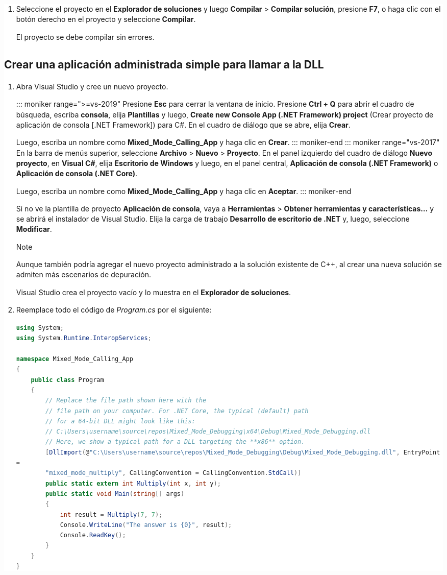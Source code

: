 1. Seleccione el proyecto en el **Explorador de soluciones** y luego **Compilar** > **Compilar solución**, presione **F7**, o haga clic con el botón derecho en el proyecto y seleccione **Compilar**.

   El proyecto se debe compilar sin errores.

## <a name="create-a-simple-managed-app-to-call-the-dll"></a>Crear una aplicación administrada simple para llamar a la DLL

1. Abra Visual Studio y cree un nuevo proyecto.

    ::: moniker range=">=vs-2019"
    Presione **Esc** para cerrar la ventana de inicio. Presione **Ctrl + Q** para abrir el cuadro de búsqueda, escriba **consola**, elija **Plantillas** y luego, **Create new Console App (.NET Framework) project** (Crear proyecto de aplicación de consola [.NET Framework]) para C#. En el cuadro de diálogo que se abre, elija **Crear**.

    Luego, escriba un nombre como **Mixed_Mode_Calling_App** y haga clic en **Crear**.
    ::: moniker-end
    ::: moniker range="vs-2017"
    En la barra de menús superior, seleccione **Archivo** > **Nuevo** > **Proyecto**. En el panel izquierdo del cuadro de diálogo **Nuevo proyecto**, en **Visual C#**, elija **Escritorio de Windows** y luego, en el panel central, **Aplicación de consola (.NET Framework)** o **Aplicación de consola (.NET Core)**.

    Luego, escriba un nombre como **Mixed_Mode_Calling_App** y haga clic en **Aceptar**.
    ::: moniker-end

    Si no ve la plantilla de proyecto **Aplicación de consola**, vaya a **Herramientas** > **Obtener herramientas y características…** y se abrirá el instalador de Visual Studio. Elija la carga de trabajo **Desarrollo de escritorio de .NET** y, luego, seleccione **Modificar**.

    > [!NOTE]
    > Aunque también podría agregar el nuevo proyecto administrado a la solución existente de C++, al crear una nueva solución se admiten más escenarios de depuración.

   Visual Studio crea el proyecto vacío y lo muestra en el **Explorador de soluciones**.

1. Reemplace todo el código de *Program.cs* por el siguiente:

    ```csharp
    using System;
    using System.Runtime.InteropServices;

    namespace Mixed_Mode_Calling_App
    {
        public class Program
        {
            // Replace the file path shown here with the
            // file path on your computer. For .NET Core, the typical (default) path
            // for a 64-bit DLL might look like this:
            // C:\Users\username\source\repos\Mixed_Mode_Debugging\x64\Debug\Mixed_Mode_Debugging.dll
            // Here, we show a typical path for a DLL targeting the **x86** option.
            [DllImport(@"C:\Users\username\source\repos\Mixed_Mode_Debugging\Debug\Mixed_Mode_Debugging.dll", EntryPoint =
            "mixed_mode_multiply", CallingConvention = CallingConvention.StdCall)]
            public static extern int Multiply(int x, int y);
            public static void Main(string[] args)
            {
                int result = Multiply(7, 7);
                Console.WriteLine("The answer is {0}", result);
                Console.ReadKey();
            }
        }
    }
    ```
